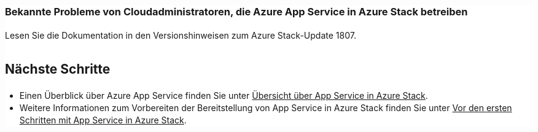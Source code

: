 ### <a name="known-issues-for-cloud-admins-operating-azure-app-service-on-azure-stack"></a>Bekannte Probleme von Cloudadministratoren, die Azure App Service in Azure Stack betreiben

Lesen Sie die Dokumentation in den Versionshinweisen zum Azure Stack-Update 1807.

## <a name="next-steps"></a>Nächste Schritte

- Einen Überblick über Azure App Service finden Sie unter [Übersicht über App Service in Azure Stack](azure-stack-app-service-overview.md).
- Weitere Informationen zum Vorbereiten der Bereitstellung von App Service in Azure Stack finden Sie unter [Vor den ersten Schritten mit App Service in Azure Stack](azure-stack-app-service-before-you-get-started.md).
